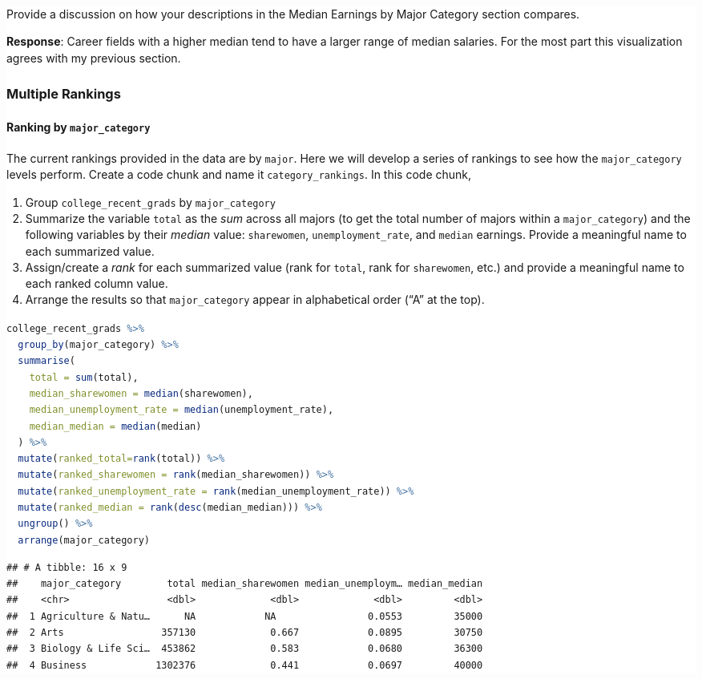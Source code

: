 Provide a discussion on how your descriptions in the Median Earnings by
Major Category section compares.

**Response**: Career fields with a higher median tend to have a larger
range of median salaries. For the most part this visualization agrees
with my previous section.

### Multiple Rankings

#### Ranking by `major_category`

The current rankings provided in the data are by `major`. Here we will
develop a series of rankings to see how the `major_category` levels
perform. Create a code chunk and name it `category_rankings`. In this
code chunk,

1.  Group `college_recent_grads` by `major_category`
2.  Summarize the variable `total` as the *sum* across all majors (to
    get the total number of majors within a `major_category`) and the
    following variables by their *median* value: `sharewomen`,
    `unemployment_rate`, and `median` earnings. Provide a meaningful
    name to each summarized value.
3.  Assign/create a *rank* for each summarized value (rank for `total`,
    rank for `sharewomen`, etc.) and provide a meaningful name to each
    ranked column value.
4.  Arrange the results so that `major_category` appear in alphabetical
    order (“A” at the top).

``` r
college_recent_grads %>% 
  group_by(major_category) %>% 
  summarise(
    total = sum(total),
    median_sharewomen = median(sharewomen),
    median_unemployment_rate = median(unemployment_rate),
    median_median = median(median)
  ) %>% 
  mutate(ranked_total=rank(total)) %>% 
  mutate(ranked_sharewomen = rank(median_sharewomen)) %>% 
  mutate(ranked_unemployment_rate = rank(median_unemployment_rate)) %>% 
  mutate(ranked_median = rank(desc(median_median))) %>% 
  ungroup() %>% 
  arrange(major_category)
```

    ## # A tibble: 16 x 9
    ##    major_category        total median_sharewomen median_unemploym… median_median
    ##    <chr>                 <dbl>             <dbl>             <dbl>         <dbl>
    ##  1 Agriculture & Natu…      NA            NA                0.0553         35000
    ##  2 Arts                 357130             0.667            0.0895         30750
    ##  3 Biology & Life Sci…  453862             0.583            0.0680         36300
    ##  4 Business            1302376             0.441            0.0697         40000